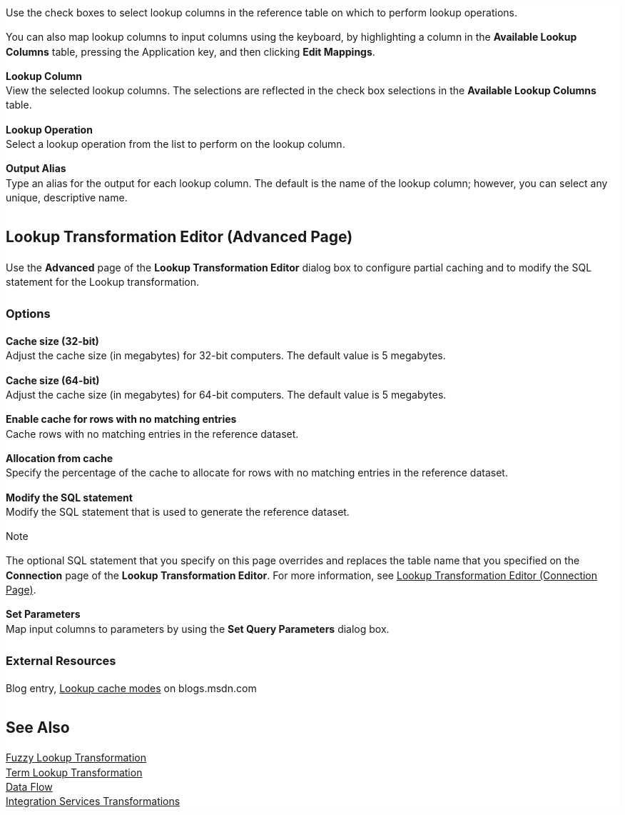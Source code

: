  Use the check boxes to select lookup columns in the reference table on which to perform lookup operations.  
  
 You can also map lookup columns to input columns using the keyboard, by highlighting a column in the **Available Lookup Columns** table, pressing the Application key, and then clicking **Edit Mappings**.  
  
 **Lookup Column**  
 View the selected lookup columns. The selections are reflected in the check box selections in the **Available Lookup Columns** table.  
  
 **Lookup Operation**  
 Select a lookup operation from the list to perform on the lookup column.  
  
 **Output Alias**  
 Type an alias for the output for each lookup column. The default is the name of the lookup column; however, you can select any unique, descriptive name.  
  
## Lookup Transformation Editor (Advanced Page)
  Use the **Advanced** page of the **Lookup Transformation Editor** dialog box to configure partial caching and to modify the SQL statement for the Lookup transformation.  
  
### Options  
 **Cache size (32-bit)**  
 Adjust the  cache size (in megabytes) for 32-bit computers. The default value is 5 megabytes.  
  
 **Cache size (64-bit)**  
 Adjust the cache size (in megabytes) for 64-bit computers. The default value is 5 megabytes.  
  
 **Enable cache for rows with no matching entries**  
 Cache rows with no matching entries in the reference dataset.  
  
 **Allocation from cache**  
 Specify the percentage of the cache to allocate for rows with no matching entries in the reference dataset.  
  
 **Modify the SQL statement**  
 Modify the SQL statement that is used to generate the reference dataset.  
  
> [!NOTE]  
>  The optional SQL statement that you specify on this page overrides and replaces the table name that you specified on the **Connection** page of the **Lookup Transformation Editor**. For more information, see [Lookup Transformation Editor &#40;Connection Page&#41;](../../../integration-services/data-flow/transformations/lookup-transformation-editor-connection-page.md).  
  
 **Set Parameters**  
 Map input columns to parameters by using the **Set Query Parameters** dialog box.  
  
### External Resources  
 Blog entry, [Lookup cache modes](http://go.microsoft.com/fwlink/?LinkId=219518) on blogs.msdn.com  
  
## See Also  
 [Fuzzy Lookup Transformation](../../../integration-services/data-flow/transformations/fuzzy-lookup-transformation.md)   
 [Term Lookup Transformation](../../../integration-services/data-flow/transformations/term-lookup-transformation.md)   
 [Data Flow](../../../integration-services/data-flow/data-flow.md)   
 [Integration Services Transformations](../../../integration-services/data-flow/transformations/integration-services-transformations.md)  
  
  
